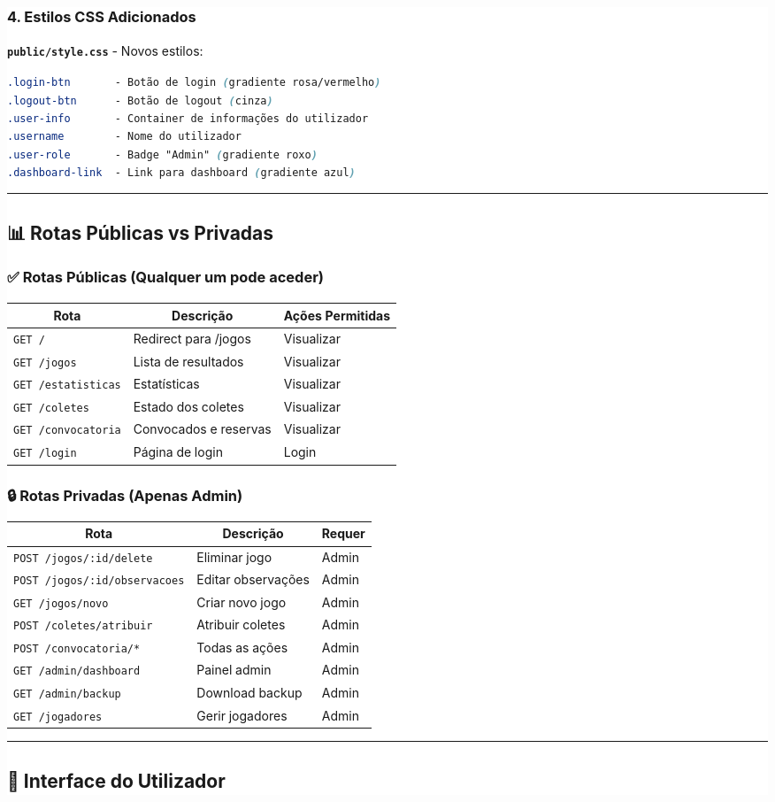### 4. Estilos CSS Adicionados

**`public/style.css`** - Novos estilos:
```css
.login-btn       - Botão de login (gradiente rosa/vermelho)
.logout-btn      - Botão de logout (cinza)
.user-info       - Container de informações do utilizador
.username        - Nome do utilizador
.user-role       - Badge "Admin" (gradiente roxo)
.dashboard-link  - Link para dashboard (gradiente azul)
```

---

## 📊 Rotas Públicas vs Privadas

### ✅ Rotas Públicas (Qualquer um pode aceder)
| Rota | Descrição | Ações Permitidas |
|------|-----------|------------------|
| `GET /` | Redirect para /jogos | Visualizar |
| `GET /jogos` | Lista de resultados | Visualizar |
| `GET /estatisticas` | Estatísticas | Visualizar |
| `GET /coletes` | Estado dos coletes | Visualizar |
| `GET /convocatoria` | Convocados e reservas | Visualizar |
| `GET /login` | Página de login | Login |

### 🔒 Rotas Privadas (Apenas Admin)
| Rota | Descrição | Requer |
|------|-----------|--------|
| `POST /jogos/:id/delete` | Eliminar jogo | Admin |
| `POST /jogos/:id/observacoes` | Editar observações | Admin |
| `GET /jogos/novo` | Criar novo jogo | Admin |
| `POST /coletes/atribuir` | Atribuir coletes | Admin |
| `POST /convocatoria/*` | Todas as ações | Admin |
| `GET /admin/dashboard` | Painel admin | Admin |
| `GET /admin/backup` | Download backup | Admin |
| `GET /jogadores` | Gerir jogadores | Admin |

---

## 🎨 Interface do Utilizador
